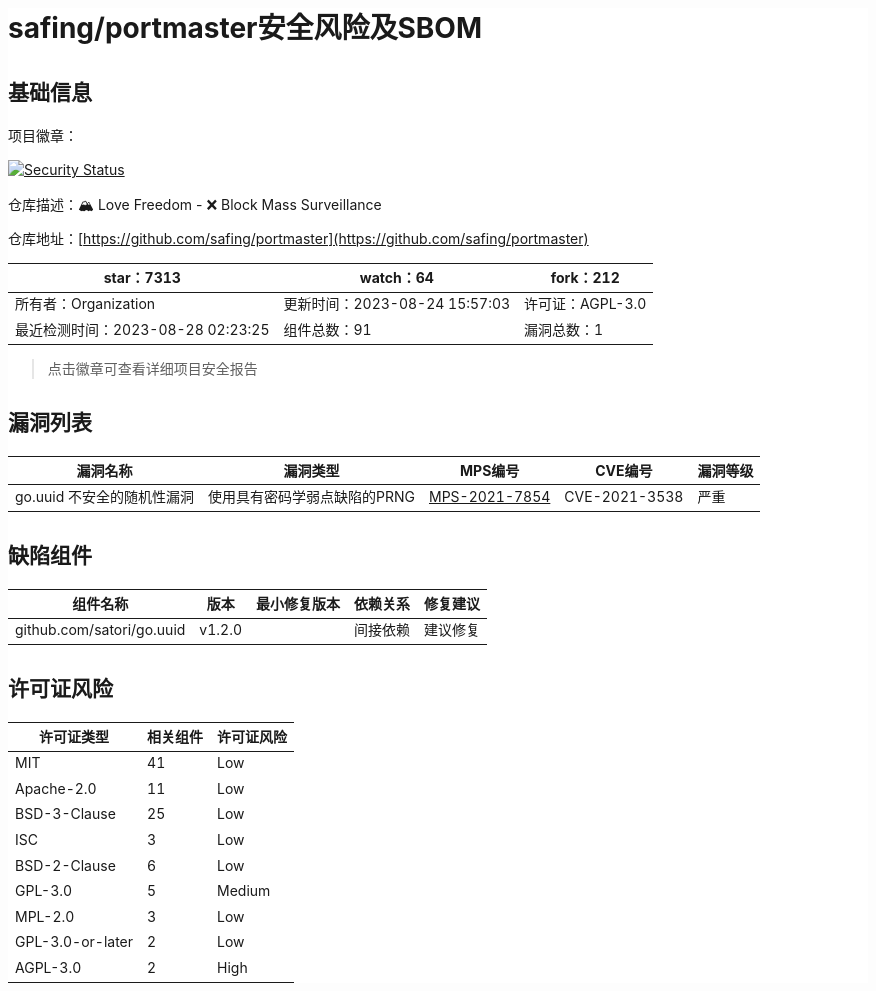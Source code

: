 # safing/portmaster安全风险及SBOM

## 基础信息

项目徽章：

[![Security Status](https://www.murphysec.com/platform3/v31/badge/1695864523771506688.svg)](https://www.murphysec.com/console/report/1695864522714542080/1695864523771506688)

仓库描述：🏔 Love Freedom - ❌ Block Mass Surveillance

仓库地址：[https://github.com/safing/portmaster](https://github.com/safing/portmaster)

| star：7313 | watch：64 | fork：212 |
| ----------- | -------------- | ------------ |
| 所有者：Organization | 更新时间：2023-08-24 15:57:03 | 许可证：AGPL-3.0 |
| 最近检测时间：2023-08-28 02:23:25 | 组件总数：91 | 漏洞总数：1 |

> 点击徽章可查看详细项目安全报告



## 漏洞列表

| 漏洞名称 | 漏洞类型 | MPS编号 | CVE编号 | 漏洞等级 |
| ------- | ------ | ------- | ------ | ----- |
|go.uuid 不安全的随机性漏洞|使用具有密码学弱点缺陷的PRNG|[MPS-2021-7854](https://www.oscs1024.com/hd/MPS-2021-7854)|CVE-2021-3538|严重|




## 缺陷组件

| 组件名称 | 版本 | 最小修复版本 | 依赖关系 | 修复建议 |
| -------- | ---- | ------------ | -------- | -------- |
|github.com/satori/go.uuid|v1.2.0||间接依赖|建议修复|C:1|H:0|M:0|L:0|




## 许可证风险

| 许可证类型 | 相关组件 | 许可证风险 |
| ---------- | -------- | ---------- |
|MIT|41|Low|
|Apache-2.0|11|Low|
|BSD-3-Clause|25|Low|
|ISC|3|Low|
|BSD-2-Clause|6|Low|
|GPL-3.0|5|Medium|
|MPL-2.0|3|Low|
|GPL-3.0-or-later|2|Low|
|AGPL-3.0|2|High|
